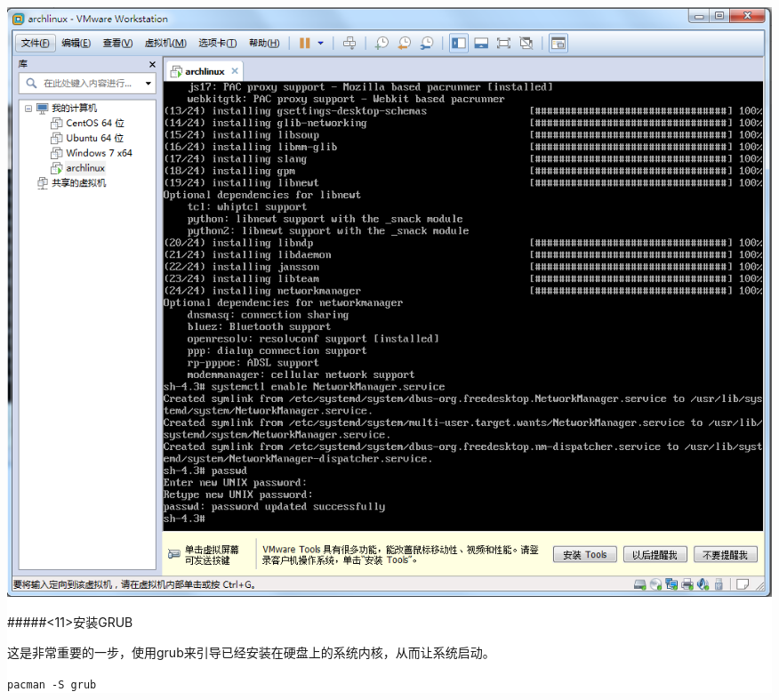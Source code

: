 ![image](./pic/27.PNG)

#####<11>安装GRUB

这是非常重要的一步，使用grub来引导已经安装在硬盘上的系统内核，从而让系统启动。

```shell
pacman -S grub
```
